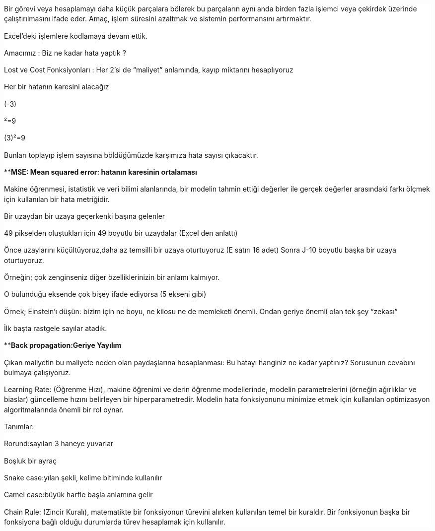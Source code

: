 Bir görevi veya hesaplamayı daha küçük parçalara bölerek bu parçaların aynı anda birden fazla işlemci veya çekirdek üzerinde çalıştırılmasını ifade eder. Amaç, işlem süresini azaltmak ve sistemin performansını artırmaktır.

Excel’deki işlemlere kodlamaya devam ettik.

Amacımız : Biz ne kadar hata yaptık ?

Lost ve Cost Fonksiyonları : Her 2’si de “maliyet” anlamında, kayıp miktarını hesaplıyoruz

Her bir hatanın karesini alacağız

(-3)

²=9

(3)²=9

Bunları toplayıp işlem sayısına böldüğümüzde karşımıza hata sayısı çıkacaktır.

****MSE: Mean squared error: hatanın karesinin ortalaması**

Makine öğrenmesi, istatistik ve veri bilimi alanlarında, bir modelin tahmin ettiği değerler ile gerçek değerler arasındaki farkı ölçmek için kullanılan bir hata metriğidir.

Bir uzaydan bir uzaya geçerkenki başına gelenler

49 pikselden oluştukları için 49 boyutlu bir uzaydalar (Excel den anlattı)

Önce uzaylarını küçültüyoruz,daha az temsilli bir uzaya oturtuyoruz (E satırı 16 adet) Sonra J-10 boyutlu başka bir uzaya oturtuyoruz.

Örneğin; çok zenginseniz diğer özelliklerinizin bir anlamı kalmıyor.



O bulunduğu eksende çok bişey ifade ediyorsa (5 ekseni gibi)

Örnek; Einstein’ı düşün: bizim için ne boyu, ne kilosu ne de memleketi önemli. Ondan geriye önemli olan tek şey “zekası”

İlk başta rastgele sayılar atadık.

****Back  propagation:Geriye Yayılım**

Çıkan maliyetin bu maliyete neden olan paydaşlarına hesaplanması: Bu hatayı hanginiz ne kadar yaptınız? Sorusunun cevabını bulmaya çalışıyoruz.

Learning Rate: (Öğrenme Hızı), makine öğrenimi ve derin öğrenme modellerinde, modelin parametrelerini (örneğin ağırlıklar ve biaslar) güncelleme hızını belirleyen bir hiperparametredir. Modelin hata fonksiyonunu minimize etmek için kullanılan optimizasyon algoritmalarında önemli bir rol oynar.

Tanımlar:

Rorund:sayıları 3 haneye yuvarlar

Boşluk bir ayraç

Snake case:yılan şekli, kelime bitiminde kullanılır

Camel case:büyük harfle başla anlamına gelir

Chain Rule: (Zincir Kuralı), matematikte bir fonksiyonun türevini alırken kullanılan temel bir kuraldır. Bir fonksiyonun başka bir fonksiyona bağlı olduğu durumlarda türev hesaplamak için kullanılır. 
